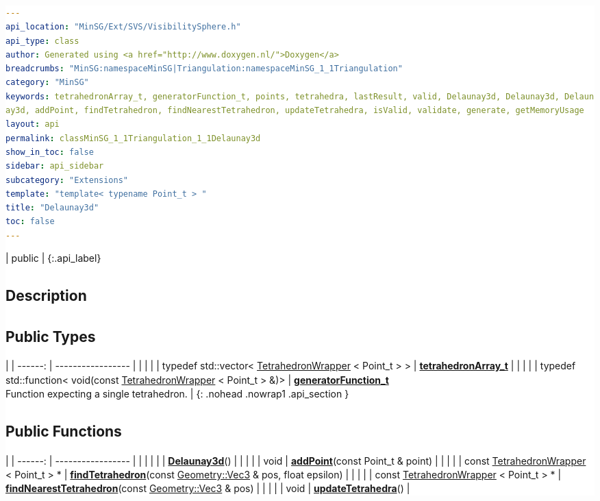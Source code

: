 ```yaml
---
api_location: "MinSG/Ext/SVS/VisibilitySphere.h"
api_type: class
author: Generated using <a href="http://www.doxygen.nl/">Doxygen</a>
breadcrumbs: "MinSG:namespaceMinSG|Triangulation:namespaceMinSG_1_1Triangulation"
category: "MinSG"
keywords: tetrahedronArray_t, generatorFunction_t, points, tetrahedra, lastResult, valid, Delaunay3d, Delaunay3d, Delaunay3d, addPoint, findTetrahedron, findNearestTetrahedron, updateTetrahedra, isValid, validate, generate, getMemoryUsage
layout: api
permalink: classMinSG_1_1Triangulation_1_1Delaunay3d
show_in_toc: false
sidebar: api_sidebar
subcategory: "Extensions"
template: "template< typename Point_t > "
title: "Delaunay3d"
toc: false
---
```


| public |
{:.api_label}

## Description





## Public Types

|
| ------: | ----------------- |
|  | |
| typedef std::vector< [TetrahedronWrapper](classMinSG_1_1Triangulation_1_1TetrahedronWrapper) < Point_t > > | **[tetrahedronArray_t](#classMinSG_1_1Triangulation_1_1Delaunay3d_1aedb124a6d1aaa4971ebf40d181346d2e)**  |
|  | |
| typedef std::function< void(const [TetrahedronWrapper](classMinSG_1_1Triangulation_1_1TetrahedronWrapper) < Point_t > &)> | **[generatorFunction_t](#classMinSG_1_1Triangulation_1_1Delaunay3d_1a17c15fa9e433240d1438442695d09595)**  <br/> Function expecting a single tetrahedron. |
{: .nohead .nowrap1 .api_section }


## Public Functions

|
| ------: | ----------------- |
|  | |
|  | **[Delaunay3d](#classMinSG_1_1Triangulation_1_1Delaunay3d_1a6946ccaa76bd028fa8ec7b5322613020)**() |
|  | |
| void | **[addPoint](#classMinSG_1_1Triangulation_1_1Delaunay3d_1a9a9b917f4ea394e70225154d546ba4b8)**(const Point_t & point) |
|  | |
| const [TetrahedronWrapper](classMinSG_1_1Triangulation_1_1TetrahedronWrapper) < Point_t > * | **[findTetrahedron](#classMinSG_1_1Triangulation_1_1Delaunay3d_1a79832e58556d19d6d77650e67457e467)**(const [Geometry::Vec3](namespaceGeometry#namespaceGeometry_1ab29e4544da9b15b5bf224cbf5b691313) & pos, float epsilon) |
|  | |
| const [TetrahedronWrapper](classMinSG_1_1Triangulation_1_1TetrahedronWrapper) < Point_t > * | **[findNearestTetrahedron](#classMinSG_1_1Triangulation_1_1Delaunay3d_1a4291bccb7f52cb75dae4a6a2f25119d2)**(const [Geometry::Vec3](namespaceGeometry#namespaceGeometry_1ab29e4544da9b15b5bf224cbf5b691313) & pos) |
|  | |
| void | **[updateTetrahedra](#classMinSG_1_1Triangulation_1_1Delaunay3d_1aa7d999bc57b6c6317d6d4070bb080cf7)**() |
